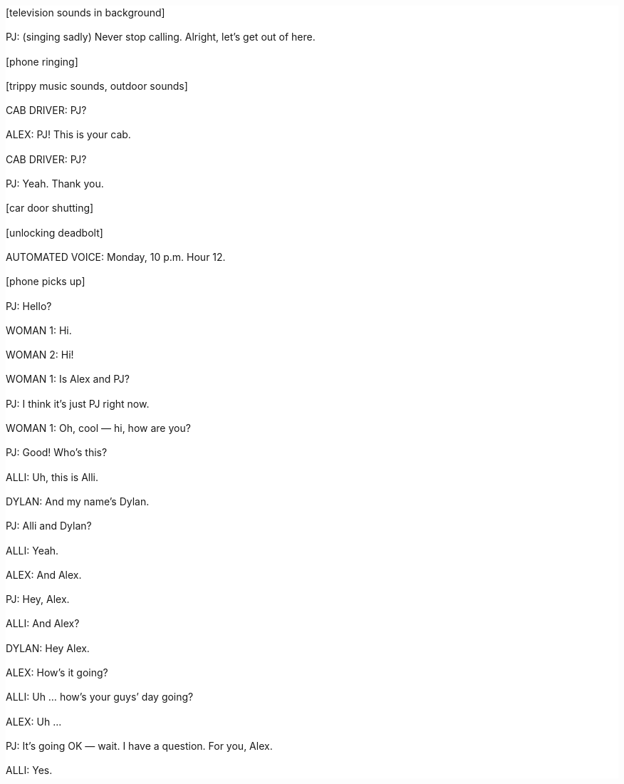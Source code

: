 [television sounds in background]

PJ: (singing sadly) Never stop calling. Alright, let’s get out of here.

[phone ringing]

[trippy music sounds, outdoor sounds]

CAB DRIVER: PJ?

 

ALEX: PJ! This is your cab.

CAB DRIVER: PJ?

PJ: Yeah. Thank you.

[car door shutting]

[unlocking deadbolt]

AUTOMATED VOICE: Monday, 10 p.m. Hour 12.

[phone picks up]

PJ: Hello?

WOMAN 1: Hi.

WOMAN 2: Hi!

WOMAN 1: Is Alex and PJ?

PJ: I think it’s just PJ right now.

WOMAN 1: Oh, cool — hi, how are you?

PJ: Good! Who’s this?

ALLI: Uh, this is Alli.

DYLAN: And my name’s Dylan.

PJ: Alli and Dylan?

ALLI: Yeah.

ALEX: And Alex.

PJ: Hey, Alex.

ALLI: And Alex?

DYLAN: Hey Alex.

ALEX: How’s it going?

ALLI: Uh … how’s your guys’ day going?

ALEX: Uh ...

PJ: It’s going OK — wait. I have a question. For you, Alex.

ALLI: Yes.
